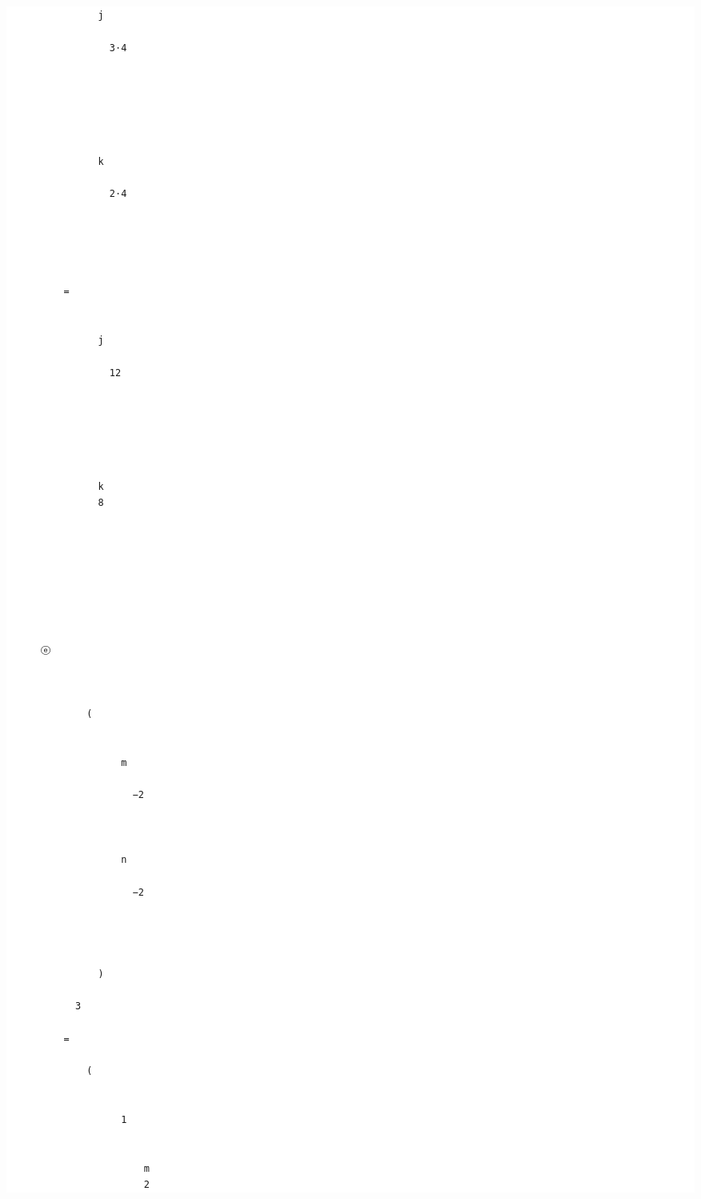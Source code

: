                     j
                    
                      3⋅4
                    
                  

                
                
                  
                    k
                    
                      2⋅4
                    
                  

                
              
              =
                
                  
                    j
                    
                      12
                    
                  

                
                
                  
                    k
                    8
                  

                
              

            
          
          
          ⓔ 
            
              
                
                  (
                    
                      
                        m
                        
                          −2
                        
                      
                      
                        n
                        
                          −2
                        
                      

                    
                    )
                
                3
              
              =
                
                  (
                    
                      
                        1
                        
                          
                            m
                            2
                          